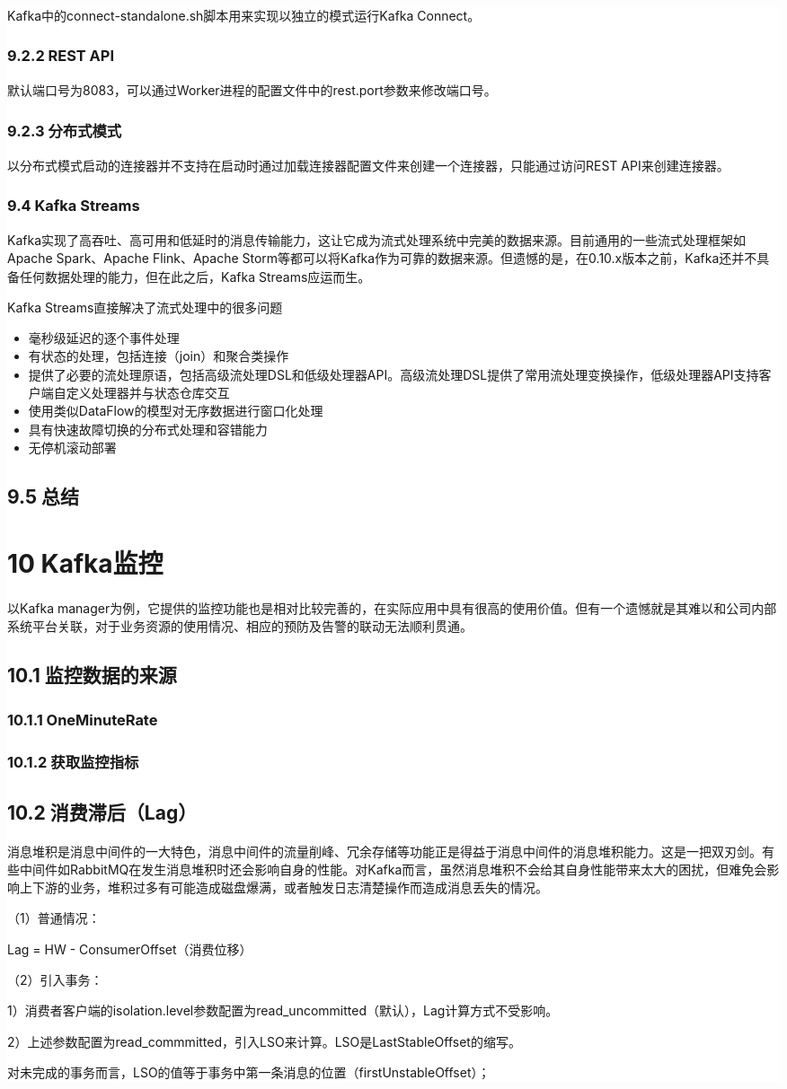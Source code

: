 Kafka中的connect-standalone.sh脚本用来实现以独立的模式运行Kafka Connect。 

### 9.2.2 REST API 

默认端口号为8083，可以通过Worker进程的配置文件中的rest.port参数来修改端口号。 

### 9.2.3 分布式模式 

以分布式模式启动的连接器并不支持在启动时通过加载连接器配置文件来创建一个连接器，只能通过访问REST API来创建连接器。 

### 9.4 Kafka Streams 

Kafka实现了高吞吐、高可用和低延时的消息传输能力，这让它成为流式处理系统中完美的数据来源。目前通用的一些流式处理框架如Apache Spark、Apache Flink、Apache Storm等都可以将Kafka作为可靠的数据来源。但遗憾的是，在0.10.x版本之前，Kafka还并不具备任何数据处理的能力，但在此之后，Kafka Streams应运而生。 

Kafka Streams直接解决了流式处理中的很多问题 

* 毫秒级延迟的逐个事件处理 
* 有状态的处理，包括连接（join）和聚合类操作 
* 提供了必要的流处理原语，包括高级流处理DSL和低级处理器API。高级流处理DSL提供了常用流处理变换操作，低级处理器API支持客户端自定义处理器并与状态仓库交互 
* 使用类似DataFlow的模型对无序数据进行窗口化处理 
* 具有快速故障切换的分布式处理和容错能力 
* 无停机滚动部署 

## 9.5 总结 

# 10 Kafka监控

以Kafka manager为例，它提供的监控功能也是相对比较完善的，在实际应用中具有很高的使用价值。但有一个遗憾就是其难以和公司内部系统平台关联，对于业务资源的使用情况、相应的预防及告警的联动无法顺利贯通。  

## 10.1 监控数据的来源 

### 10.1.1 OneMinuteRate 

### 10.1.2 获取监控指标 

## 10.2 消费滞后（Lag） 

消息堆积是消息中间件的一大特色，消息中间件的流量削峰、冗余存储等功能正是得益于消息中间件的消息堆积能力。这是一把双刃剑。有些中间件如RabbitMQ在发生消息堆积时还会影响自身的性能。对Kafka而言，虽然消息堆积不会给其自身性能带来太大的困扰，但难免会影响上下游的业务，堆积过多有可能造成磁盘爆满，或者触发日志清楚操作而造成消息丢失的情况。 

（1）普通情况： 

Lag = HW - ConsumerOffset（消费位移） 

（2）引入事务： 

1）消费者客户端的isolation.level参数配置为read_uncommitted（默认），Lag计算方式不受影响。 

2）上述参数配置为read_commmitted，引入LSO来计算。LSO是LastStableOffset的缩写。 

对未完成的事务而言，LSO的值等于事务中第一条消息的位置（firstUnstableOffset）； 
